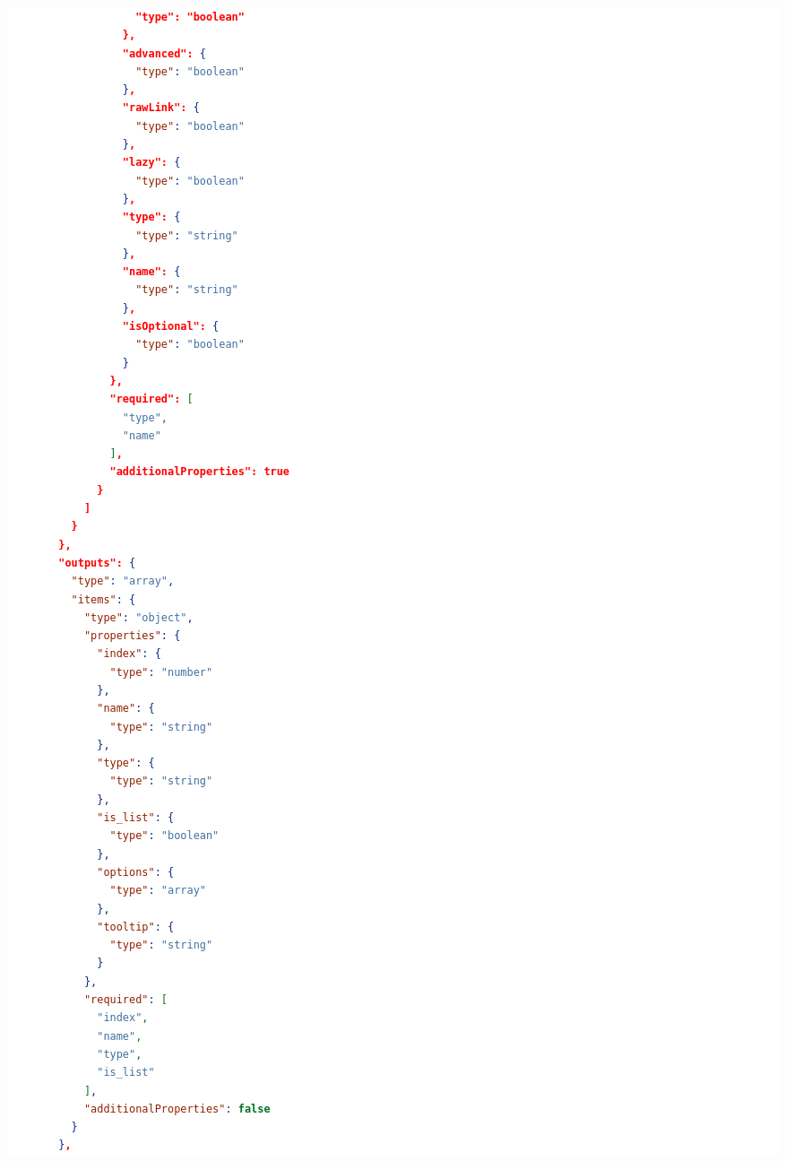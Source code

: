 ```json
                    "type": "boolean"
                  },
                  "advanced": {
                    "type": "boolean"
                  },
                  "rawLink": {
                    "type": "boolean"
                  },
                  "lazy": {
                    "type": "boolean"
                  },
                  "type": {
                    "type": "string"
                  },
                  "name": {
                    "type": "string"
                  },
                  "isOptional": {
                    "type": "boolean"
                  }
                },
                "required": [
                  "type",
                  "name"
                ],
                "additionalProperties": true
              }
            ]
          }
        },
        "outputs": {
          "type": "array",
          "items": {
            "type": "object",
            "properties": {
              "index": {
                "type": "number"
              },
              "name": {
                "type": "string"
              },
              "type": {
                "type": "string"
              },
              "is_list": {
                "type": "boolean"
              },
              "options": {
                "type": "array"
              },
              "tooltip": {
                "type": "string"
              }
            },
            "required": [
              "index",
              "name",
              "type",
              "is_list"
            ],
            "additionalProperties": false
          }
        },
```